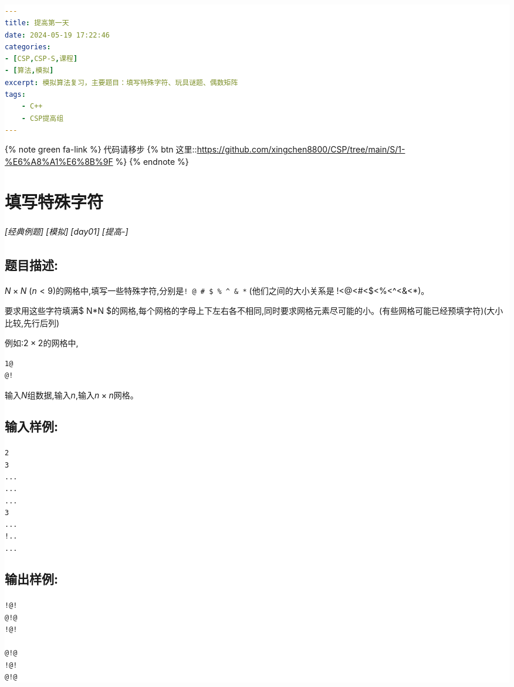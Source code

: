 ```yaml
---
title: 提高第一天
date: 2024-05-19 17:22:46
categories: 
- [CSP,CSP-S,课程]
- [算法,模拟]
excerpt: 模拟算法复习，主要题目：填写特殊字符、玩具谜题、偶数矩阵
tags: 
    - C++
    - CSP提高组
---
```


{% note green fa-link %}
代码请移步 {% btn 这里::https://github.com/xingchen8800/CSP/tree/main/S/1-%E6%A8%A1%E6%8B%9F %}
{% endnote %}

# 填写特殊字符 
###### [经典例题] [模拟] [day01] [提高-]
## 题目描述:
 $N \times N$ ($n<9$)的网格中,填写一些特殊字符,分别是`! @ # $ % ^ & *` (他们之间的大小关系是 !<@<#<$<%<^<&<*)。

要求用这些字符填满$ N*N $的网格,每个网格的字母上下左右各不相同,同时要求网格元素尽可能的小。(有些网格可能已经预填字符)(大小比较,先行后列)


例如:$2 \times 2$的网格中,
```
1@
@!
```
输入$N$组数据,输入$n$,输入$n \times n$网格。

## 输入样例:
``` text
2
3
...
...
...
3
...
!..
...
```

## 输出样例:
```
!@!
@!@
!@!

@!@
!@!
@!@
```
